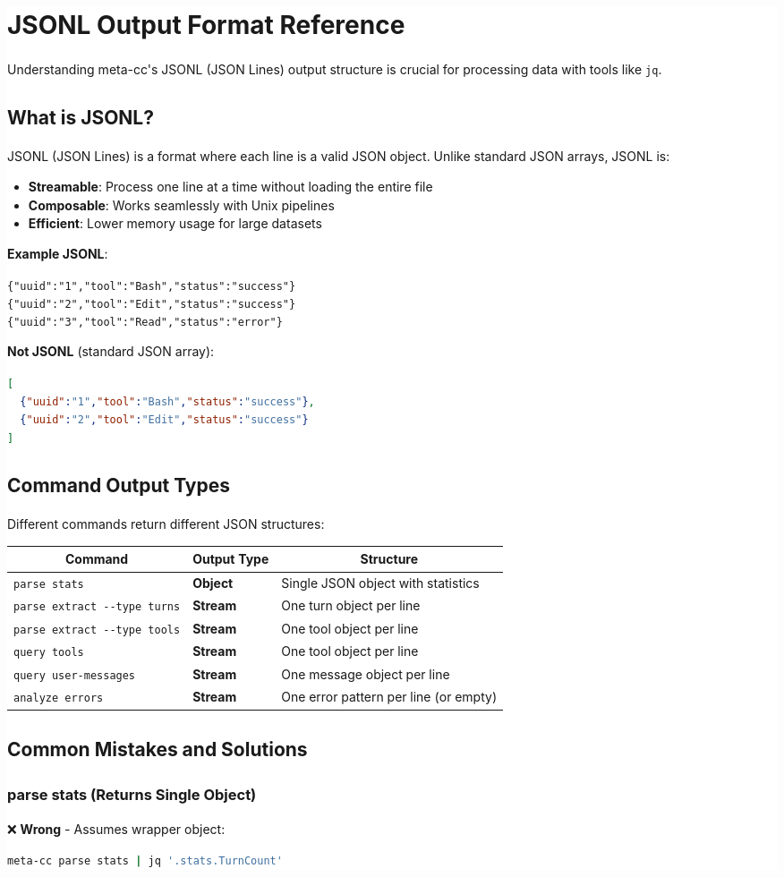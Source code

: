 # JSONL Output Format Reference

Understanding meta-cc's JSONL (JSON Lines) output structure is crucial for processing data with tools like `jq`.

## What is JSONL?

JSONL (JSON Lines) is a format where each line is a valid JSON object. Unlike standard JSON arrays, JSONL is:

- **Streamable**: Process one line at a time without loading the entire file
- **Composable**: Works seamlessly with Unix pipelines
- **Efficient**: Lower memory usage for large datasets

**Example JSONL**:
```
{"uuid":"1","tool":"Bash","status":"success"}
{"uuid":"2","tool":"Edit","status":"success"}
{"uuid":"3","tool":"Read","status":"error"}
```

**Not JSONL** (standard JSON array):
```json
[
  {"uuid":"1","tool":"Bash","status":"success"},
  {"uuid":"2","tool":"Edit","status":"success"}
]
```

## Command Output Types

Different commands return different JSON structures:

| Command | Output Type | Structure |
|---------|-------------|-----------|
| `parse stats` | **Object** | Single JSON object with statistics |
| `parse extract --type turns` | **Stream** | One turn object per line |
| `parse extract --type tools` | **Stream** | One tool object per line |
| `query tools` | **Stream** | One tool object per line |
| `query user-messages` | **Stream** | One message object per line |
| `analyze errors` | **Stream** | One error pattern per line (or empty) |

## Common Mistakes and Solutions

### parse stats (Returns Single Object)

❌ **Wrong** - Assumes wrapper object:
```bash
meta-cc parse stats | jq '.stats.TurnCount'
```
